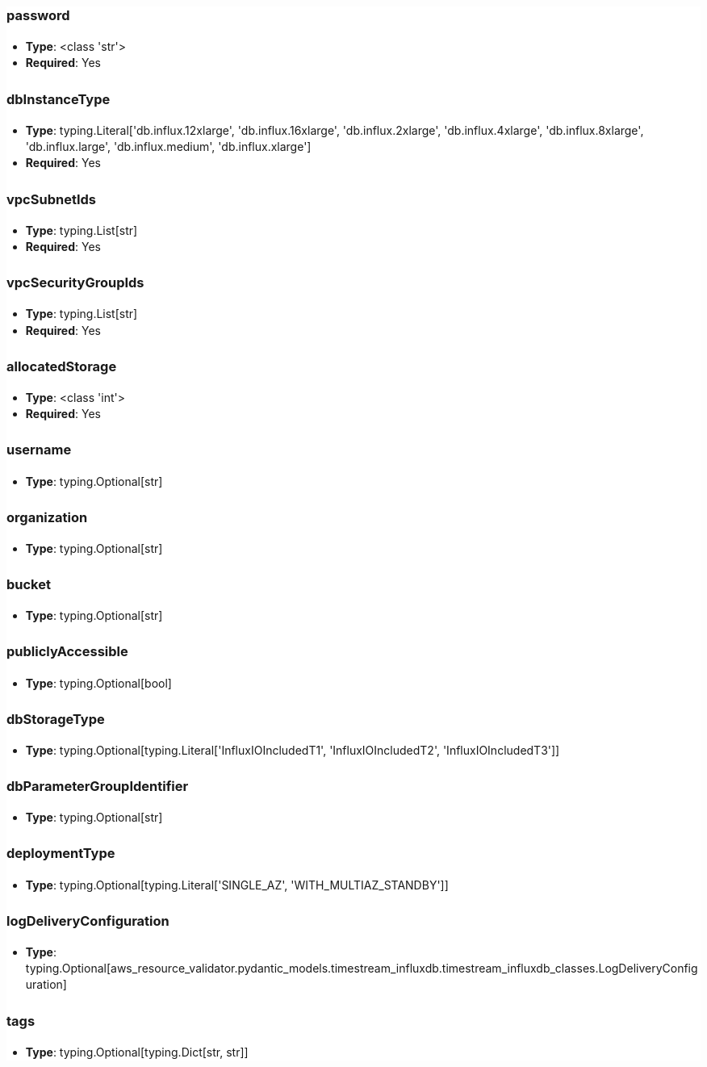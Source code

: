 ### password
- **Type**: <class 'str'>
- **Required**: Yes

### dbInstanceType
- **Type**: typing.Literal['db.influx.12xlarge', 'db.influx.16xlarge', 'db.influx.2xlarge', 'db.influx.4xlarge', 'db.influx.8xlarge', 'db.influx.large', 'db.influx.medium', 'db.influx.xlarge']
- **Required**: Yes

### vpcSubnetIds
- **Type**: typing.List[str]
- **Required**: Yes

### vpcSecurityGroupIds
- **Type**: typing.List[str]
- **Required**: Yes

### allocatedStorage
- **Type**: <class 'int'>
- **Required**: Yes

### username
- **Type**: typing.Optional[str]

### organization
- **Type**: typing.Optional[str]

### bucket
- **Type**: typing.Optional[str]

### publiclyAccessible
- **Type**: typing.Optional[bool]

### dbStorageType
- **Type**: typing.Optional[typing.Literal['InfluxIOIncludedT1', 'InfluxIOIncludedT2', 'InfluxIOIncludedT3']]

### dbParameterGroupIdentifier
- **Type**: typing.Optional[str]

### deploymentType
- **Type**: typing.Optional[typing.Literal['SINGLE_AZ', 'WITH_MULTIAZ_STANDBY']]

### logDeliveryConfiguration
- **Type**: typing.Optional[aws_resource_validator.pydantic_models.timestream_influxdb.timestream_influxdb_classes.LogDeliveryConfiguration]

### tags
- **Type**: typing.Optional[typing.Dict[str, str]]

